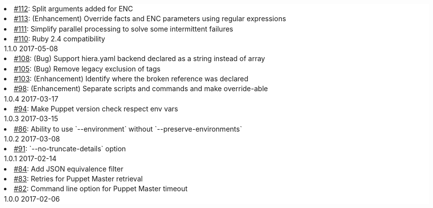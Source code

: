<li><a href="https://github.com/github/octocatalog-diff/pull/112">#112</a>: Split arguments added for ENC</li>
<li><a href="https://github.com/github/octocatalog-diff/pull/113">#113</a>: (Enhancement) Override facts and ENC parameters using regular expressions</li>
<li><a href="https://github.com/github/octocatalog-diff/pull/103">#111</a>: Simplify parallel processing to solve some intermittent failures</li>
<li><a href="https://github.com/github/octocatalog-diff/pull/110">#110</a>: Ruby 2.4 compatibility</li>
</td>
</tr>
<tr valign=top>
<td>1.1.0</td>
<td>2017-05-08</td>
<td>
<li><a href="https://github.com/github/octocatalog-diff/pull/108">#108</a>: (Bug) Support hiera.yaml backend declared as a string instead of array</li>
<li><a href="https://github.com/github/octocatalog-diff/pull/105">#105</a>: (Bug) Remove legacy exclusion of tags</li>
<li><a href="https://github.com/github/octocatalog-diff/pull/103">#103</a>: (Enhancement) Identify where the broken reference was declared</li>
<li><a href="https://github.com/github/octocatalog-diff/pull/98">#98</a>: (Enhancement) Separate scripts and commands and make override-able</li>
</td>
</tr>
<tr valign=top>
<td>1.0.4</td>
<td>2017-03-17</td>
<td>
<li><a href="https://github.com/github/octocatalog-diff/pull/94">#94</a>: Make Puppet version check respect env vars</li>
</td>
</tr>
<tr valign=top>
<td>1.0.3</td>
<td>2017-03-15</td>
<td>
<li><a href="https://github.com/github/octocatalog-diff/pull/86">#86</a>: Ability to use `--environment` without `--preserve-environments`</li>
</td>
</tr>
<tr valign=top>
<td>1.0.2</td>
<td>2017-03-08</td>
<td>
<li><a href="https://github.com/github/octocatalog-diff/pull/91">#91</a>: `--no-truncate-details` option</li>
</td>
</tr>
<tr valign=top>
<td>1.0.1</td>
<td>2017-02-14</td>
<td>
<li><a href="https://github.com/github/octocatalog-diff/pull/84">#84</a>: Add JSON equivalence filter</li>
<li><a href="https://github.com/github/octocatalog-diff/pull/83">#83</a>: Retries for Puppet Master retrieval</li>
<li><a href="https://github.com/github/octocatalog-diff/pull/82">#82</a>: Command line option for Puppet Master timeout</li>
</td>
</tr>
<tr valign=top>
<td>1.0.0</td>
<td>2017-02-06</td>
<td>